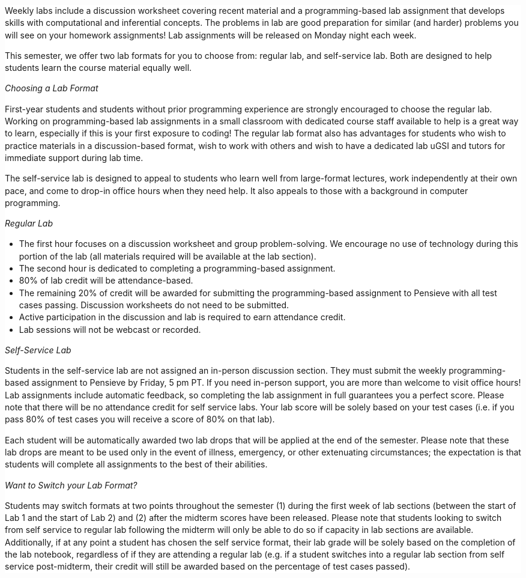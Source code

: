 Weekly labs include a discussion worksheet covering recent material and a programming-based lab assignment that develops skills with computational and inferential concepts. The problems in lab are good preparation for similar (and harder) problems you will see on your homework assignments! Lab assignments will be released on Monday night each week.  

This semester, we offer two lab formats for you to choose from: regular lab, and self-service lab. Both are designed to help students learn the course material equally well. 

_Choosing a Lab Format_

First-year students and students without prior programming experience are strongly encouraged to choose the regular lab. Working on programming-based lab assignments in a small classroom with dedicated course staff available to help is a great way to learn, especially if this is your first exposure to coding! The regular lab format also has advantages for students who wish to practice materials in a discussion-based format, wish to work with others and wish to have a dedicated lab uGSI and tutors for immediate support during lab time.

The self-service lab is designed to appeal to students who learn well from large-format lectures, work independently at their own pace, and come to drop-in office hours when they need help. It also appeals to those with a background in computer programming. 


_Regular Lab_

- The first hour focuses on a discussion worksheet and group problem-solving. We encourage no use of technology during this portion of the lab (all materials required will be available at the lab section). 
- The second hour is dedicated to completing a programming-based assignment. 
- 80% of lab credit will be attendance-based. 
- The remaining 20% of credit will be awarded for submitting the programming-based assignment to Pensieve with all test cases passing. Discussion worksheets do not need to be submitted. 
- Active participation in the discussion and lab is required to earn attendance credit. 
- Lab sessions will not be webcast or recorded.




_Self-Service Lab_

Students in the self-service lab are not assigned an in-person discussion section. They must submit the weekly programming-based assignment to Pensieve by Friday, 5 pm PT. If you need in-person support, you are more than welcome to visit office hours! Lab assignments include automatic feedback, so completing the lab assignment in full guarantees you a perfect score. Please note that there will be no attendance credit for self service labs. Your lab score will be solely based on your test cases (i.e. if you pass 80% of test cases you will receive a score of 80% on that lab).

Each student will be automatically awarded two lab drops that will be applied at the end of the semester. Please note that these lab drops are meant to be used only in the event of illness, emergency, or other extenuating circumstances; the expectation is that students will complete all assignments to the best of their abilities. 


_Want to Switch your Lab Format?_

Students may switch formats at two points throughout the semester (1) during the first week of lab sections (between the start of Lab 1 and the start of Lab 2) and (2) after the midterm scores have been released. Please note that students looking to switch from self service to regular lab following the midterm will only be able to do so if capacity in lab sections are available. Additionally, if at any point a student has chosen the self service format, their lab grade will be solely based on the completion of the lab notebook, regardless of if they are attending a regular lab (e.g. if a student switches into a regular lab section from self service post-midterm, their credit will still be awarded based on the percentage of test cases passed). 

